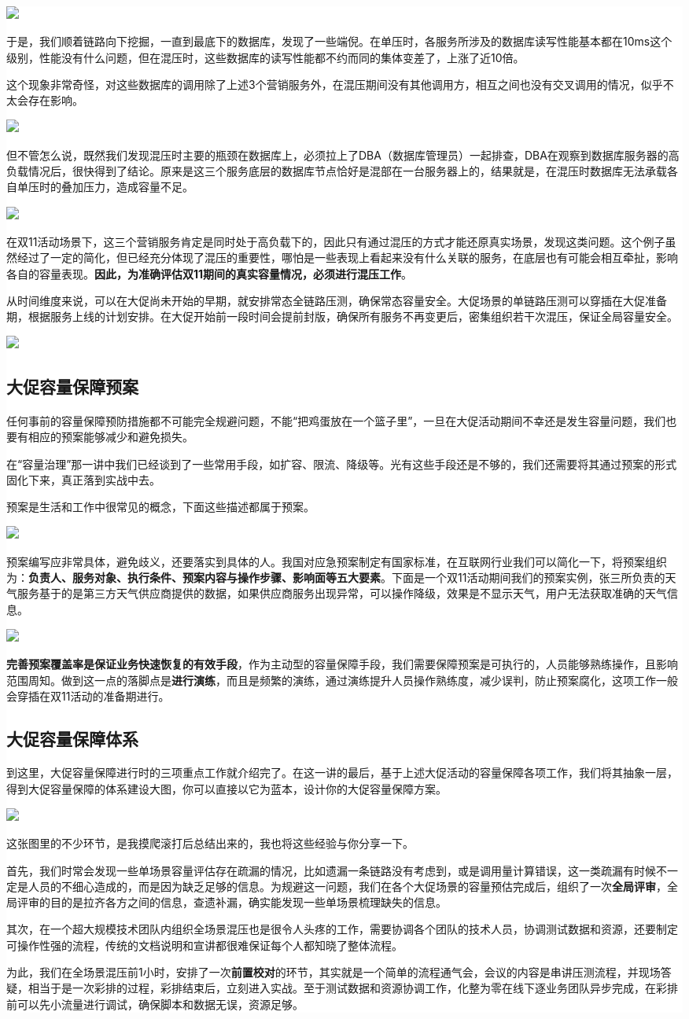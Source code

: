 ![](https://static001.geekbang.org/resource/image/af/e4/af6bb0fcf443c499d0854471ce8083e4.png)

于是，我们顺着链路向下挖掘，一直到最底下的数据库，发现了一些端倪。在单压时，各服务所涉及的数据库读写性能基本都在10ms这个级别，性能没有什么问题，但在混压时，这些数据库的读写性能都不约而同的集体变差了，上涨了近10倍。

这个现象非常奇怪，对这些数据库的调用除了上述3个营销服务外，在混压期间没有其他调用方，相互之间也没有交叉调用的情况，似乎不太会存在影响。

![](https://static001.geekbang.org/resource/image/1e/26/1e23a63de62742b70c25933c3ea2e626.png)

但不管怎么说，既然我们发现混压时主要的瓶颈在数据库上，必须拉上了DBA（数据库管理员）一起排查，DBA在观察到数据库服务器的高负载情况后，很快得到了结论。原来是这三个服务底层的数据库节点恰好是混部在一台服务器上的，结果就是，在混压时数据库无法承载各自单压时的叠加压力，造成容量不足。

![](https://static001.geekbang.org/resource/image/3d/15/3d5f71d4beyy97808ef444a412441815.png)

在双11活动场景下，这三个营销服务肯定是同时处于高负载下的，因此只有通过混压的方式才能还原真实场景，发现这类问题。这个例子虽然经过了一定的简化，但已经充分体现了混压的重要性，哪怕是一些表现上看起来没有什么关联的服务，在底层也有可能会相互牵扯，影响各自的容量表现。**因此，为准确评估双11期间的真实容量情况，必须进行混压工作**。

从时间维度来说，可以在大促尚未开始的早期，就安排常态全链路压测，确保常态容量安全。大促场景的单链路压测可以穿插在大促准备期，根据服务上线的计划安排。在大促开始前一段时间会提前封版，确保所有服务不再变更后，密集组织若干次混压，保证全局容量安全。

![](https://static001.geekbang.org/resource/image/c8/45/c80f9f4faf38ebeec248cd734792d045.jpeg)

## 大促容量保障预案

任何事前的容量保障预防措施都不可能完全规避问题，不能“把鸡蛋放在一个篮子里”，一旦在大促活动期间不幸还是发生容量问题，我们也要有相应的预案能够减少和避免损失。

在“容量治理”那一讲中我们已经谈到了一些常用手段，如扩容、限流、降级等。光有这些手段还是不够的，我们还需要将其通过预案的形式固化下来，真正落到实战中去。

预案是生活和工作中很常见的概念，下面这些描述都属于预案。

![](https://static001.geekbang.org/resource/image/cd/bd/cd1d1aa38746ef9108ca057223edd7bd.jpeg)

预案编写应非常具体，避免歧义，还要落实到具体的人。我国对应急预案制定有国家标准，在互联网行业我们可以简化一下，将预案组织为：**负责人、服务对象、执行条件、预案内容与操作步骤、影响面等五大要素**。下面是一个双11活动期间我们的预案实例，张三所负责的天气服务基于的是第三方天气供应商提供的数据，如果供应商服务出现异常，可以操作降级，效果是不显示天气，用户无法获取准确的天气信息。

![](https://static001.geekbang.org/resource/image/12/22/125942083631ae0f29aaa057eb8f5422.jpg)

**完善预案覆盖率是保证业务快速恢复的有效手段**，作为主动型的容量保障手段，我们需要保障预案是可执行的，人员能够熟练操作，且影响范围周知。做到这一点的落脚点是**进行演练**，而且是频繁的演练，通过演练提升人员操作熟练度，减少误判，防止预案腐化，这项工作一般会穿插在双11活动的准备期进行。

## 大促容量保障体系

到这里，大促容量保障进行时的三项重点工作就介绍完了。在这一讲的最后，基于上述大促活动的容量保障各项工作，我们将其抽象一层，得到大促容量保障的体系建设大图，你可以直接以它为蓝本，设计你的大促容量保障方案。

![](https://static001.geekbang.org/resource/image/ab/2b/ab7c944fe184f684508c0ef65614002b.jpg)

这张图里的不少环节，是我摸爬滚打后总结出来的，我也将这些经验与你分享一下。

首先，我们时常会发现一些单场景容量评估存在疏漏的情况，比如遗漏一条链路没有考虑到，或是调用量计算错误，这一类疏漏有时候不一定是人员的不细心造成的，而是因为缺乏足够的信息。为规避这一问题，我们在各个大促场景的容量预估完成后，组织了一次**全局评审**，全局评审的目的是拉齐各方之间的信息，查遗补漏，确实能发现一些单场景梳理缺失的信息。

其次，在一个超大规模技术团队内组织全场景混压也是很令人头疼的工作，需要协调各个团队的技术人员，协调测试数据和资源，还要制定可操作性强的流程，传统的文档说明和宣讲都很难保证每个人都知晓了整体流程。

为此，我们在全场景混压前1小时，安排了一次**前置校对**的环节，其实就是一个简单的流程通气会，会议的内容是串讲压测流程，并现场答疑，相当于是一次彩排的过程，彩排结束后，立刻进入实战。至于测试数据和资源协调工作，化整为零在线下逐业务团队异步完成，在彩排前可以先小流量进行调试，确保脚本和数据无误，资源足够。
